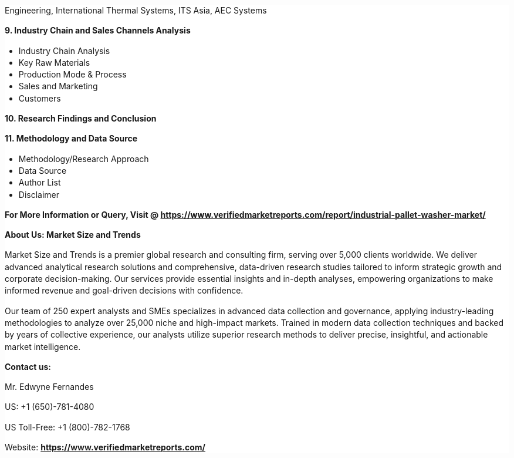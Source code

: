 Engineering, International Thermal Systems, ITS Asia, AEC Systems</strong></p><p><strong>9. Industry Chain and Sales Channels Analysis</strong></p><ul><li>Industry Chain Analysis</li><li>Key Raw Materials</li><li>Production Mode &amp; Process</li><li>Sales and Marketing</li><li>Customers</li></ul><p><strong>10. Research Findings and Conclusion</strong></p><p><strong>11. Methodology and Data Source</strong></p><ul><li>Methodology/Research Approach</li><li>Data Source</li><li>Author List</li><li>Disclaimer</li></ul></p><p><strong>For More Information or Query, Visit @ <a href="https://www.verifiedmarketreports.com/report/industrial-pallet-washer-market/">https://www.verifiedmarketreports.com/report/industrial-pallet-washer-market/</a></strong></p><p><strong>About Us: Market Size and Trends</strong></p><p>Market Size and Trends is a premier global research and consulting firm, serving over 5,000 clients worldwide. We deliver advanced analytical research solutions and comprehensive, data-driven research studies tailored to inform strategic growth and corporate decision-making. Our services provide essential insights and in-depth analyses, empowering organizations to make informed revenue and goal-driven decisions with confidence.</p><p>Our team of 250 expert analysts and SMEs specializes in advanced data collection and governance, applying industry-leading methodologies to analyze over 25,000 niche and high-impact markets. Trained in modern data collection techniques and backed by years of collective experience, our analysts utilize superior research methods to deliver precise, insightful, and actionable market intelligence.</p><p><strong>Contact us:</strong></p><p>Mr. Edwyne Fernandes</p><p>US: +1 (650)-781-4080</p><p>US Toll-Free: +1 (800)-782-1768</p><p>Website: <strong><a href="https://www.verifiedmarketreports.com/">https://www.verifiedmarketreports.com/</a></strong></p>
